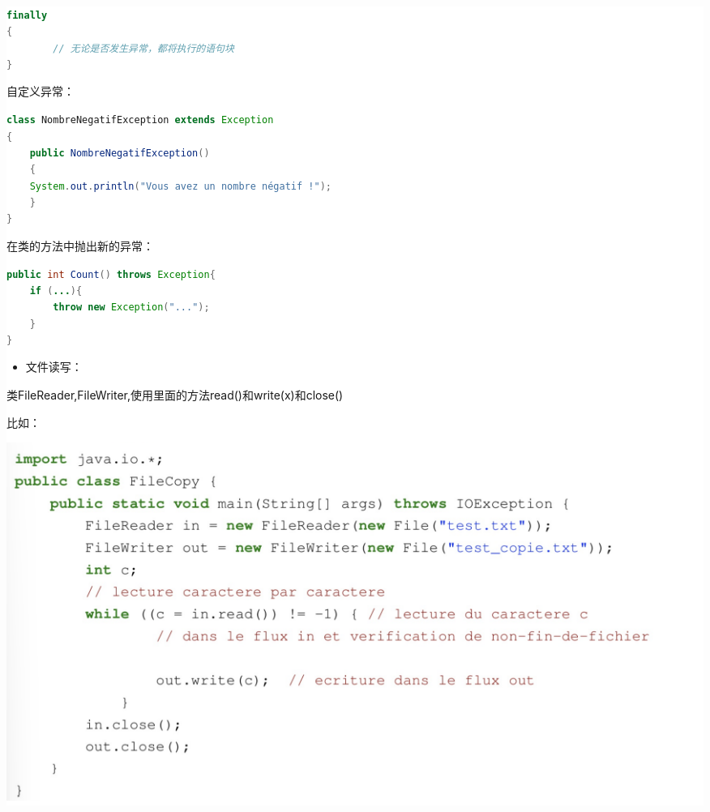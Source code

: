 ```java
finally 
{  
	    // 无论是否发生异常，都将执行的语句块  
}
```

自定义异常：

```java
class NombreNegatifException extends Exception
{
    public NombreNegatifException()
    {
    System.out.println("Vous avez un nombre négatif !");
    } 
}
```

在类的方法中抛出新的异常：

```java
public int Count() throws Exception{
    if (...){
        throw new Exception("...");
    }
}
```

- 文件读写：

类FileReader,FileWriter,使用里面的方法read()和write(x)和close()

比如：

<img src='../assets/img/posts/20211130/70.jpg'>
